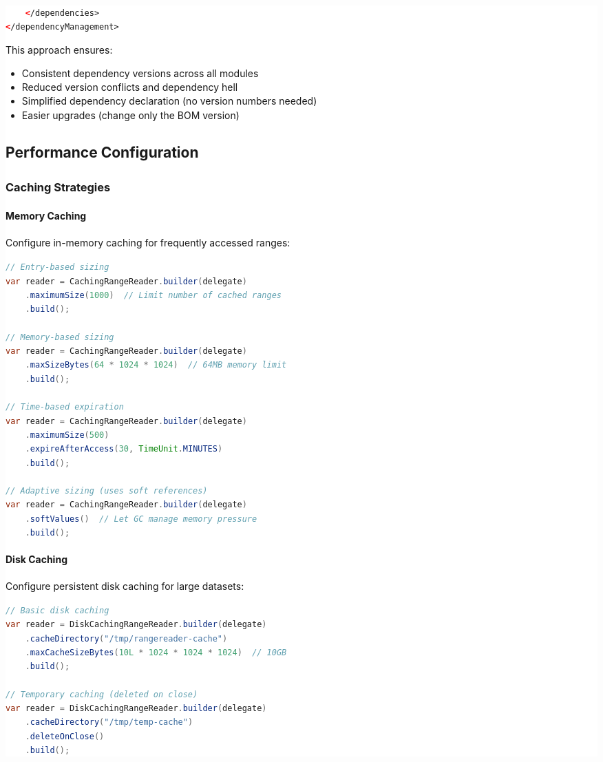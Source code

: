 ```xml
    </dependencies>
</dependencyManagement>
```

This approach ensures:
- Consistent dependency versions across all modules
- Reduced version conflicts and dependency hell
- Simplified dependency declaration (no version numbers needed)
- Easier upgrades (change only the BOM version)

## Performance Configuration

### Caching Strategies

#### Memory Caching

Configure in-memory caching for frequently accessed ranges:

```java
// Entry-based sizing
var reader = CachingRangeReader.builder(delegate)
    .maximumSize(1000)  // Limit number of cached ranges
    .build();

// Memory-based sizing
var reader = CachingRangeReader.builder(delegate)
    .maxSizeBytes(64 * 1024 * 1024)  // 64MB memory limit
    .build();

// Time-based expiration
var reader = CachingRangeReader.builder(delegate)
    .maximumSize(500)
    .expireAfterAccess(30, TimeUnit.MINUTES)
    .build();

// Adaptive sizing (uses soft references)
var reader = CachingRangeReader.builder(delegate)
    .softValues()  // Let GC manage memory pressure
    .build();
```

#### Disk Caching

Configure persistent disk caching for large datasets:

```java
// Basic disk caching
var reader = DiskCachingRangeReader.builder(delegate)
    .cacheDirectory("/tmp/rangereader-cache")
    .maxCacheSizeBytes(10L * 1024 * 1024 * 1024)  // 10GB
    .build();

// Temporary caching (deleted on close)
var reader = DiskCachingRangeReader.builder(delegate)
    .cacheDirectory("/tmp/temp-cache")
    .deleteOnClose()
    .build();
```

